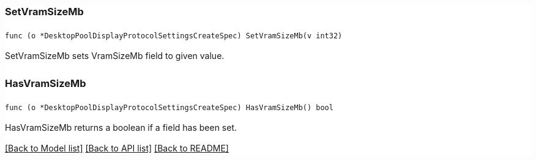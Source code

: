 ### SetVramSizeMb

`func (o *DesktopPoolDisplayProtocolSettingsCreateSpec) SetVramSizeMb(v int32)`

SetVramSizeMb sets VramSizeMb field to given value.

### HasVramSizeMb

`func (o *DesktopPoolDisplayProtocolSettingsCreateSpec) HasVramSizeMb() bool`

HasVramSizeMb returns a boolean if a field has been set.


[[Back to Model list]](../README.md#documentation-for-models) [[Back to API list]](../README.md#documentation-for-api-endpoints) [[Back to README]](../README.md)


